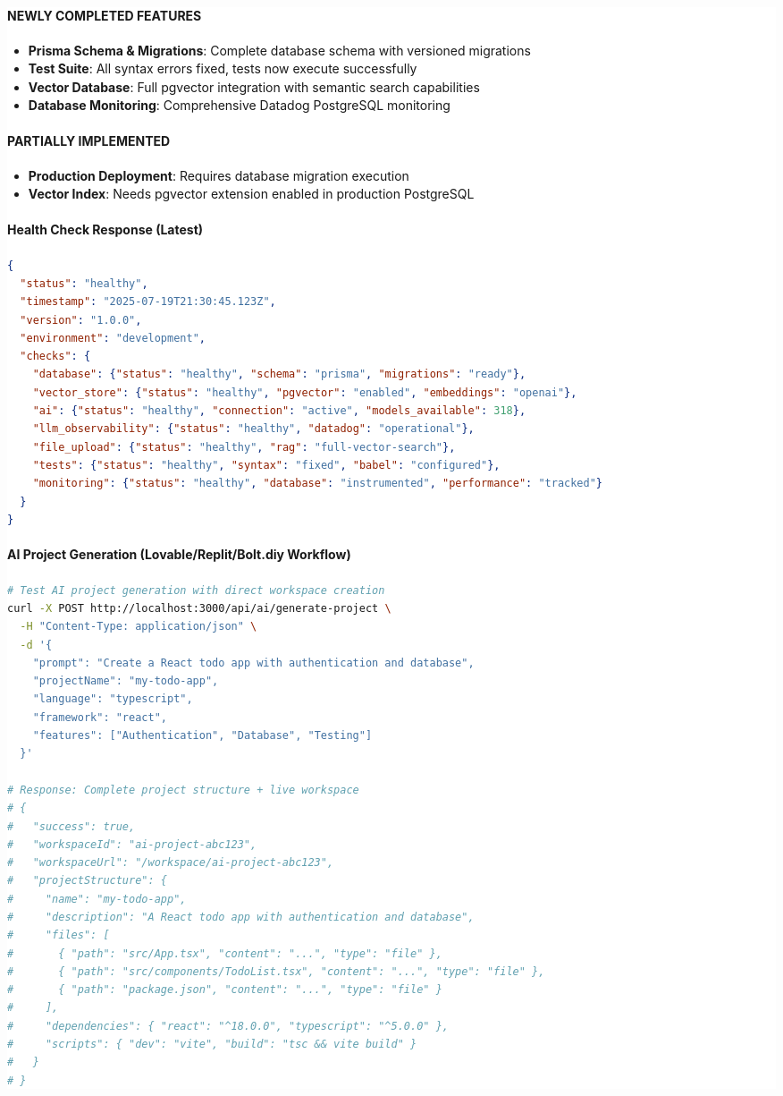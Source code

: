 #### NEWLY COMPLETED FEATURES
- **Prisma Schema & Migrations**: Complete database schema with versioned migrations
- **Test Suite**: All syntax errors fixed, tests now execute successfully
- **Vector Database**: Full pgvector integration with semantic search capabilities
- **Database Monitoring**: Comprehensive Datadog PostgreSQL monitoring

#### PARTIALLY IMPLEMENTED
- **Production Deployment**: Requires database migration execution
- **Vector Index**: Needs pgvector extension enabled in production PostgreSQL

#### Health Check Response (Latest)
```json
{
  "status": "healthy",
  "timestamp": "2025-07-19T21:30:45.123Z",
  "version": "1.0.0", 
  "environment": "development",
  "checks": {
    "database": {"status": "healthy", "schema": "prisma", "migrations": "ready"},
    "vector_store": {"status": "healthy", "pgvector": "enabled", "embeddings": "openai"},
    "ai": {"status": "healthy", "connection": "active", "models_available": 318},
    "llm_observability": {"status": "healthy", "datadog": "operational"},
    "file_upload": {"status": "healthy", "rag": "full-vector-search"},
    "tests": {"status": "healthy", "syntax": "fixed", "babel": "configured"},
    "monitoring": {"status": "healthy", "database": "instrumented", "performance": "tracked"}
  }
}
```

#### AI Project Generation (Lovable/Replit/Bolt.diy Workflow)
```bash
# Test AI project generation with direct workspace creation
curl -X POST http://localhost:3000/api/ai/generate-project \
  -H "Content-Type: application/json" \
  -d '{
    "prompt": "Create a React todo app with authentication and database",
    "projectName": "my-todo-app",
    "language": "typescript",
    "framework": "react",
    "features": ["Authentication", "Database", "Testing"]
  }'

# Response: Complete project structure + live workspace
# {
#   "success": true,
#   "workspaceId": "ai-project-abc123",
#   "workspaceUrl": "/workspace/ai-project-abc123",
#   "projectStructure": {
#     "name": "my-todo-app",
#     "description": "A React todo app with authentication and database",
#     "files": [
#       { "path": "src/App.tsx", "content": "...", "type": "file" },
#       { "path": "src/components/TodoList.tsx", "content": "...", "type": "file" },
#       { "path": "package.json", "content": "...", "type": "file" }
#     ],
#     "dependencies": { "react": "^18.0.0", "typescript": "^5.0.0" },
#     "scripts": { "dev": "vite", "build": "tsc && vite build" }
#   }
# }
```
